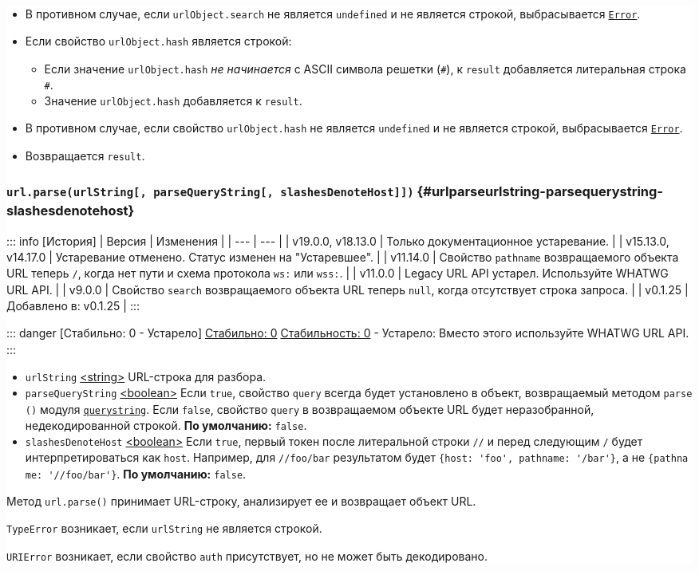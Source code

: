 
- В противном случае, если `urlObject.search` не является `undefined` и не является строкой, выбрасывается [`Error`](/ru/nodejs/api/errors#class-error).
- Если свойство `urlObject.hash` является строкой:
    - Если значение `urlObject.hash` *не начинается* с ASCII символа решетки (`#`), к `result` добавляется литеральная строка `#`.
    - Значение `urlObject.hash` добавляется к `result`.


- В противном случае, если свойство `urlObject.hash` не является `undefined` и не является строкой, выбрасывается [`Error`](/ru/nodejs/api/errors#class-error).
- Возвращается `result`.


### `url.parse(urlString[, parseQueryString[, slashesDenoteHost]])` {#urlparseurlstring-parsequerystring-slashesdenotehost}


::: info [История]
| Версия | Изменения |
| --- | --- |
| v19.0.0, v18.13.0 | Только документационное устаревание. |
| v15.13.0, v14.17.0 | Устаревание отменено. Статус изменен на "Устаревшее". |
| v11.14.0 | Свойство `pathname` возвращаемого объекта URL теперь `/`, когда нет пути и схема протокола `ws:` или `wss:`. |
| v11.0.0 | Legacy URL API устарел. Используйте WHATWG URL API. |
| v9.0.0 | Свойство `search` возвращаемого объекта URL теперь `null`, когда отсутствует строка запроса. |
| v0.1.25 | Добавлено в: v0.1.25 |
:::

::: danger [Стабильно: 0 - Устарело]
[Стабильно: 0](/ru/nodejs/api/documentation#stability-index) [Стабильность: 0](/ru/nodejs/api/documentation#stability-index) - Устарело: Вместо этого используйте WHATWG URL API.
:::

- `urlString` [\<string\>](https://developer.mozilla.org/en-US/docs/Web/JavaScript/Data_structures#String_type) URL-строка для разбора.
- `parseQueryString` [\<boolean\>](https://developer.mozilla.org/en-US/docs/Web/JavaScript/Data_structures#Boolean_type) Если `true`, свойство `query` всегда будет установлено в объект, возвращаемый методом `parse()` модуля [`querystring`](/ru/nodejs/api/querystring). Если `false`, свойство `query` в возвращаемом объекте URL будет неразобранной, недекодированной строкой. **По умолчанию:** `false`.
- `slashesDenoteHost` [\<boolean\>](https://developer.mozilla.org/en-US/docs/Web/JavaScript/Data_structures#Boolean_type) Если `true`, первый токен после литеральной строки `//` и перед следующим `/` будет интерпретироваться как `host`. Например, для `//foo/bar` результатом будет `{host: 'foo', pathname: '/bar'}`, а не `{pathname: '//foo/bar'}`. **По умолчанию:** `false`.

Метод `url.parse()` принимает URL-строку, анализирует ее и возвращает объект URL.

`TypeError` возникает, если `urlString` не является строкой.

`URIError` возникает, если свойство `auth` присутствует, но не может быть декодировано.
